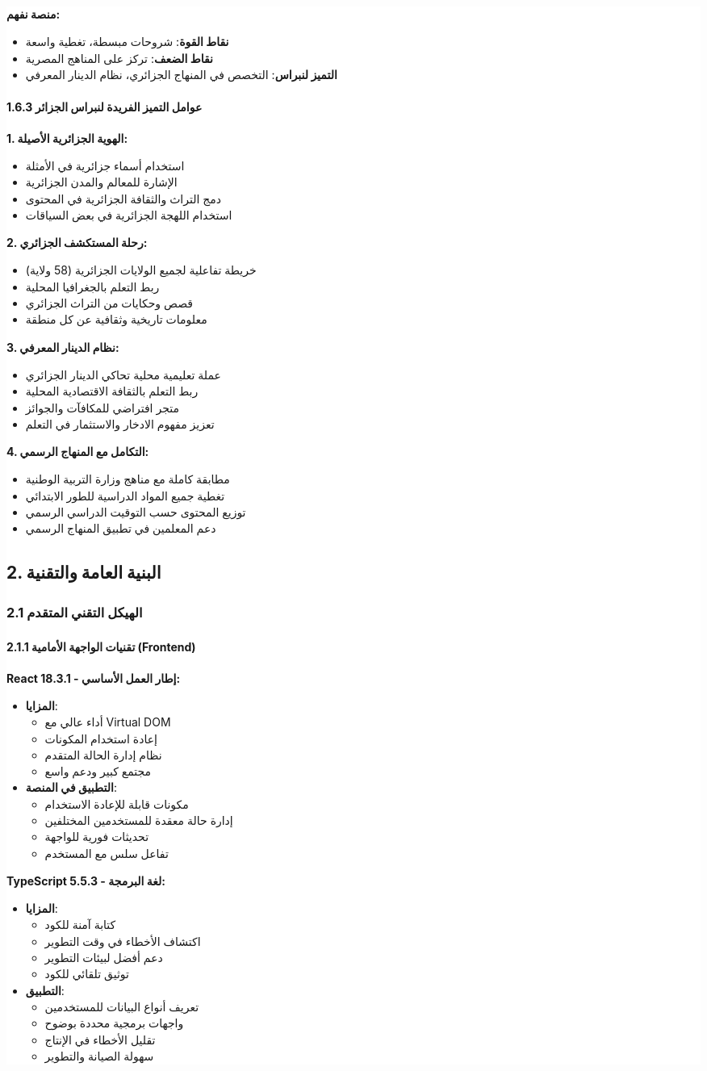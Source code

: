 **منصة نفهم:**
- **نقاط القوة**: شروحات مبسطة، تغطية واسعة
- **نقاط الضعف**: تركز على المناهج المصرية
- **التميز لنبراس**: التخصص في المنهاج الجزائري، نظام الدينار المعرفي

#### 1.6.3 عوامل التميز الفريدة لنبراس الجزائر

**1. الهوية الجزائرية الأصيلة:**
- استخدام أسماء جزائرية في الأمثلة
- الإشارة للمعالم والمدن الجزائرية
- دمج التراث والثقافة الجزائرية في المحتوى
- استخدام اللهجة الجزائرية في بعض السياقات

**2. رحلة المستكشف الجزائري:**
- خريطة تفاعلية لجميع الولايات الجزائرية (58 ولاية)
- ربط التعلم بالجغرافيا المحلية
- قصص وحكايات من التراث الجزائري
- معلومات تاريخية وثقافية عن كل منطقة

**3. نظام الدينار المعرفي:**
- عملة تعليمية محلية تحاكي الدينار الجزائري
- ربط التعلم بالثقافة الاقتصادية المحلية
- متجر افتراضي للمكافآت والجوائز
- تعزيز مفهوم الادخار والاستثمار في التعلم

**4. التكامل مع المنهاج الرسمي:**
- مطابقة كاملة مع مناهج وزارة التربية الوطنية
- تغطية جميع المواد الدراسية للطور الابتدائي
- توزيع المحتوى حسب التوقيت الدراسي الرسمي
- دعم المعلمين في تطبيق المنهاج الرسمي

## 2. البنية العامة والتقنية

### 2.1 الهيكل التقني المتقدم

#### 2.1.1 تقنيات الواجهة الأمامية (Frontend)
**React 18.3.1 - إطار العمل الأساسي:**
- **المزايا**:
  - أداء عالي مع Virtual DOM
  - إعادة استخدام المكونات
  - نظام إدارة الحالة المتقدم
  - مجتمع كبير ودعم واسع
- **التطبيق في المنصة**:
  - مكونات قابلة للإعادة الاستخدام
  - إدارة حالة معقدة للمستخدمين المختلفين
  - تحديثات فورية للواجهة
  - تفاعل سلس مع المستخدم

**TypeScript 5.5.3 - لغة البرمجة:**
- **المزايا**:
  - كتابة آمنة للكود
  - اكتشاف الأخطاء في وقت التطوير
  - دعم أفضل لبيئات التطوير
  - توثيق تلقائي للكود
- **التطبيق**:
  - تعريف أنواع البيانات للمستخدمين
  - واجهات برمجية محددة بوضوح
  - تقليل الأخطاء في الإنتاج
  - سهولة الصيانة والتطوير
